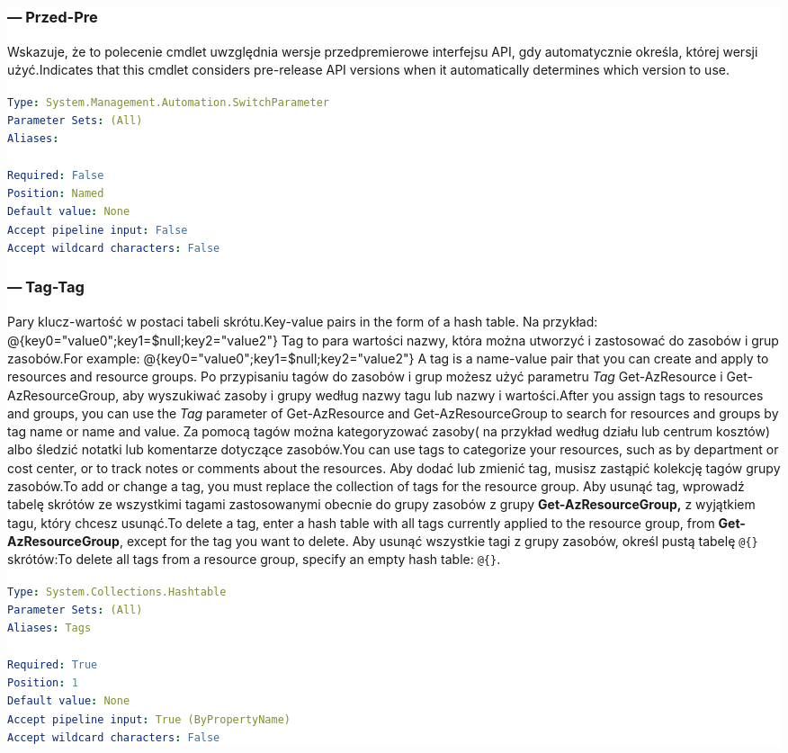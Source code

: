 ### <span data-ttu-id="88804-137">— Przed</span><span class="sxs-lookup"><span data-stu-id="88804-137">-Pre</span></span>
<span data-ttu-id="88804-138">Wskazuje, że to polecenie cmdlet uwzględnia wersje przedpremierowe interfejsu API, gdy automatycznie określa, której wersji użyć.</span><span class="sxs-lookup"><span data-stu-id="88804-138">Indicates that this cmdlet considers pre-release API versions when it automatically determines which version to use.</span></span>

```yaml
Type: System.Management.Automation.SwitchParameter
Parameter Sets: (All)
Aliases:

Required: False
Position: Named
Default value: None
Accept pipeline input: False
Accept wildcard characters: False
```

### <span data-ttu-id="88804-139">— Tag</span><span class="sxs-lookup"><span data-stu-id="88804-139">-Tag</span></span>
<span data-ttu-id="88804-140">Pary klucz-wartość w postaci tabeli skrótu.</span><span class="sxs-lookup"><span data-stu-id="88804-140">Key-value pairs in the form of a hash table.</span></span> <span data-ttu-id="88804-141">Na przykład: @{key0="value0";key1=$null;key2="value2"} Tag to para wartości nazwy, która można utworzyć i zastosować do zasobów i grup zasobów.</span><span class="sxs-lookup"><span data-stu-id="88804-141">For example: @{key0="value0";key1=$null;key2="value2"} A tag is a name-value pair that you can create and apply to resources and resource groups.</span></span> <span data-ttu-id="88804-142">Po przypisaniu tagów do zasobów i grup możesz użyć parametru *Tag* Get-AzResource i Get-AzResourceGroup, aby wyszukiwać zasoby i grupy według nazwy tagu lub nazwy i wartości.</span><span class="sxs-lookup"><span data-stu-id="88804-142">After you assign tags to resources and groups, you can use the *Tag* parameter of Get-AzResource and Get-AzResourceGroup to search for resources and groups by tag name or name and value.</span></span> <span data-ttu-id="88804-143">Za pomocą tagów można kategoryzować zasoby( na przykład według działu lub centrum kosztów) albo śledzić notatki lub komentarze dotyczące zasobów.</span><span class="sxs-lookup"><span data-stu-id="88804-143">You can use tags to categorize your resources, such as by department or cost center, or to track notes or comments about the resources.</span></span>
<span data-ttu-id="88804-144">Aby dodać lub zmienić tag, musisz zastąpić kolekcję tagów grupy zasobów.</span><span class="sxs-lookup"><span data-stu-id="88804-144">To add or change a tag, you must replace the collection of tags for the resource group.</span></span> <span data-ttu-id="88804-145">Aby usunąć tag, wprowadź tabelę skrótów ze wszystkimi tagami zastosowanymi obecnie do grupy zasobów z grupy **Get-AzResourceGroup,** z wyjątkiem tagu, który chcesz usunąć.</span><span class="sxs-lookup"><span data-stu-id="88804-145">To delete a tag, enter a hash table with all tags currently applied to the resource group, from **Get-AzResourceGroup**, except for the tag you want to delete.</span></span> <span data-ttu-id="88804-146">Aby usunąć wszystkie tagi z grupy zasobów, określ pustą tabelę `@{}` skrótów:</span><span class="sxs-lookup"><span data-stu-id="88804-146">To delete all tags from a resource group, specify an empty hash table: `@{}`.</span></span>

```yaml
Type: System.Collections.Hashtable
Parameter Sets: (All)
Aliases: Tags

Required: True
Position: 1
Default value: None
Accept pipeline input: True (ByPropertyName)
Accept wildcard characters: False
```
